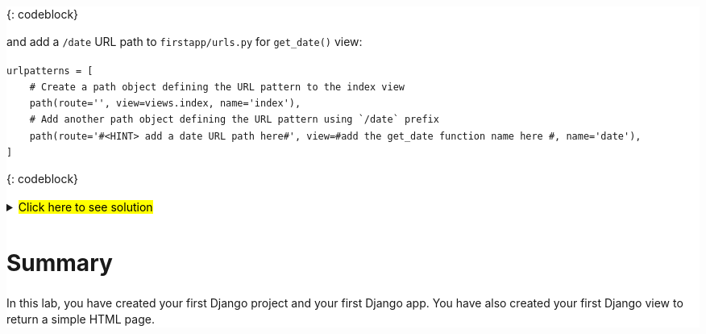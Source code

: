 {: codeblock}

and add a `/date` URL path to `firstapp/urls.py` for `get_date()` view:

```
urlpatterns = [
    # Create a path object defining the URL pattern to the index view
    path(route='', view=views.index, name='index'),
    # Add another path object defining the URL pattern using `/date` prefix
    path(route='#<HINT> add a date URL path here#', view=#add the get_date function name here #, name='date'),
]
```

{: codeblock}

<details><summary><mark>Click here to see solution</mark></summary></details>

# Summary

In this lab, you have created your first Django project and your first Django app.
You have also created your first Django view to return a simple HTML page.

